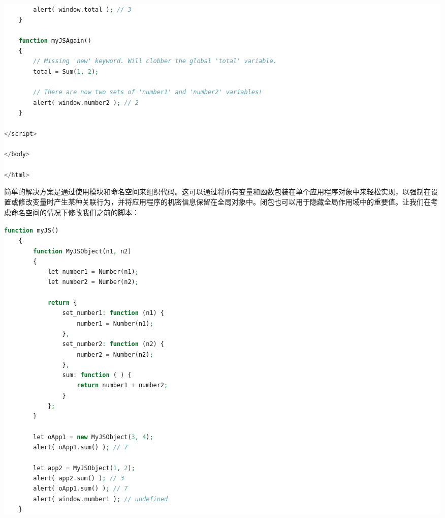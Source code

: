 ```php
        alert( window.total ); // 3
    }

    function myJSAgain()
    {
        // Missing 'new' keyword. Will clobber the global 'total' variable.
        total = Sum(1, 2);

        // There are now two sets of 'number1' and 'number2' variables!
        alert( window.number2 ); // 2
    }

</script>

</body>

</html>
```

简单的解决方案是通过使用模块和命名空间来组织代码。这可以通过将所有变量和函数包装在单个应用程序对象中来轻松实现，以强制在设置或修改变量时产生某种关联行为，并将应用程序的机密信息保留在全局对象中。闭包也可以用于隐藏全局作用域中的重要值。让我们在考虑命名空间的情况下修改我们之前的脚本：

```php
function myJS()
    {
        function MyJSObject(n1, n2)
        {
            let number1 = Number(n1);
            let number2 = Number(n2);

            return {
                set_number1: function (n1) {
                    number1 = Number(n1);
                },
                set_number2: function (n2) {
                    number2 = Number(n2);
                },
                sum: function ( ) {
                    return number1 + number2;
                }
            };
        }

        let oApp1 = new MyJSObject(3, 4);
        alert( oApp1.sum() ); // 7

        let app2 = MyJSObject(1, 2);
        alert( app2.sum() ); // 3
        alert( oApp1.sum() ); // 7
        alert( window.number1 ); // undefined
    }
```
